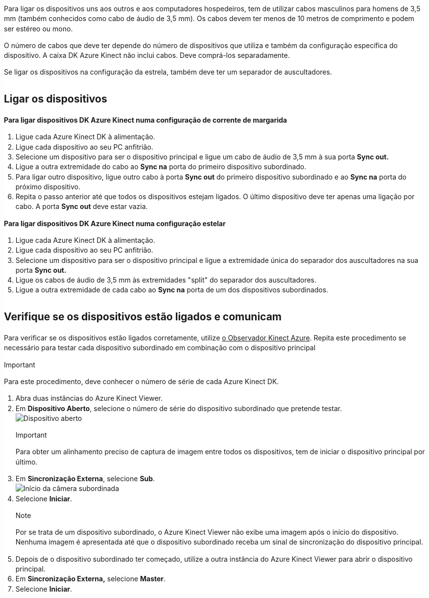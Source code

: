 Para ligar os dispositivos uns aos outros e aos computadores hospedeiros, tem de utilizar cabos masculinos para homens de 3,5 mm (também conhecidos como cabo de áudio de 3,5 mm). Os cabos devem ter menos de 10 metros de comprimento e podem ser estéreo ou mono.

O número de cabos que deve ter depende do número de dispositivos que utiliza e também da configuração específica do dispositivo. A caixa DK Azure Kinect não inclui cabos. Deve comprá-los separadamente.

Se ligar os dispositivos na configuração da estrela, também deve ter um separador de auscultadores.

## <a name="connect-your-devices"></a>Ligar os dispositivos

**Para ligar dispositivos DK Azure Kinect numa configuração de corrente de margarida**

1. Ligue cada Azure Kinect DK à alimentação.
1. Ligue cada dispositivo ao seu PC anfitrião. 
1. Selecione um dispositivo para ser o dispositivo principal e ligue um cabo de áudio de 3,5 mm à sua porta **Sync out.**
1. Ligue a outra extremidade do cabo ao **Sync na** porta do primeiro dispositivo subordinado.
1. Para ligar outro dispositivo, ligue outro cabo à porta **Sync out** do primeiro dispositivo subordinado e ao **Sync na** porta do próximo dispositivo.
1. Repita o passo anterior até que todos os dispositivos estejam ligados. O último dispositivo deve ter apenas uma ligação por cabo. A porta **Sync out** deve estar vazia.

**Para ligar dispositivos DK Azure Kinect numa configuração estelar**

1. Ligue cada Azure Kinect DK à alimentação.
1. Ligue cada dispositivo ao seu PC anfitrião. 
1. Selecione um dispositivo para ser o dispositivo principal e ligue a extremidade única do separador dos auscultadores na sua porta **Sync out.**
1. Ligue os cabos de áudio de 3,5 mm às extremidades "split" do separador dos auscultadores.
1. Ligue a outra extremidade de cada cabo ao **Sync na** porta de um dos dispositivos subordinados.

## <a name="verify-that-the-devices-are-connected-and-communicating"></a>Verifique se os dispositivos estão ligados e comunicam

Para verificar se os dispositivos estão ligados corretamente, utilize [o Observador Kinect Azure](azure-kinect-viewer.md). Repita este procedimento se necessário para testar cada dispositivo subordinado em combinação com o dispositivo principal

> [!IMPORTANT]  
> Para este procedimento, deve conhecer o número de série de cada Azure Kinect DK.

1. Abra duas instâncias do Azure Kinect Viewer.
1. Em **Dispositivo Aberto**, selecione o número de série do dispositivo subordinado que pretende testar.  
   ![Dispositivo aberto](./media/open-devices.png)
   > [!IMPORTANT]  
   > Para obter um alinhamento preciso de captura de imagem entre todos os dispositivos, tem de iniciar o dispositivo principal por último.  
1. Em **Sincronização Externa**, selecione **Sub**.  
   ![Início da câmera subordinada](./media/sub-device-start.png)
1.  Selecione **Iniciar**.  
    > [!NOTE]  
    > Por se trata de um dispositivo subordinado, o Azure Kinect Viewer não exibe uma imagem após o início do dispositivo. Nenhuma imagem é apresentada até que o dispositivo subordinado receba um sinal de sincronização do dispositivo principal.
1. Depois de o dispositivo subordinado ter começado, utilize a outra instância do Azure Kinect Viewer para abrir o dispositivo principal.
1. Em **Sincronização Externa,** selecione **Master**.
1. Selecione **Iniciar**.
